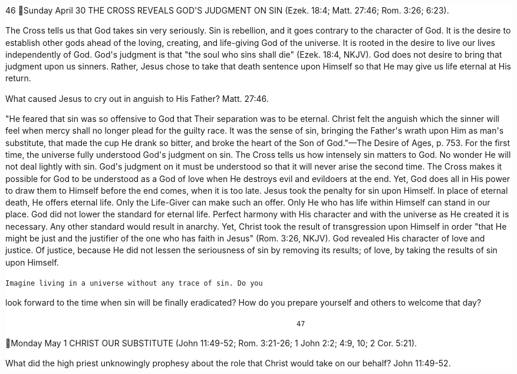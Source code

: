 46
Sunday                                                      April 30
THE CROSS REVEALS GOD'S JUDGMENT ON SIN (Ezek. 18:4;
Matt. 27:46; Rom. 3:26; 6:23).

   The Cross tells us that God takes sin very seriously. Sin is rebellion,
and it goes contrary to the character of God. It is the desire to establish
other gods ahead of the loving, creating, and life-giving God of the
universe. It is rooted in the desire to live our lives independently of
God. God's judgment is that "the soul who sins shall die" (Ezek. 18:4,
NKJV). God does not desire to bring that judgment upon us sinners.
Rather, Jesus chose to take that death sentence upon Himself so that
He may give us life eternal at His return.

  What caused Jesus to cry out in anguish to His Father? Matt.
27:46.


   "He feared that sin was so offensive to God that Their separation
was to be eternal. Christ felt the anguish which the sinner will feel
when mercy shall no longer plead for the guilty race. It was the sense
of sin, bringing the Father's wrath upon Him as man's substitute, that
made the cup He drank so bitter, and broke the heart of the Son of
God."—The Desire of Ages, p. 753.
   For the first time, the universe fully understood God's judgment on
sin. The Cross tells us how intensely sin matters to God. No wonder
He will not deal lightly with sin. God's judgment on it must be
understood so that it will never arise the second time. The Cross
makes it possible for God to be understood as a God of love when He
destroys evil and evildoers at the end.
   Yet, God does all in His power to draw them to Himself before the end
comes, when it is too late. Jesus took the penalty for sin upon Himself.
In place of eternal death, He offers eternal life. Only the Life-Giver
can make such an offer. Only He who has life within Himself can
stand in our place.
   God did not lower the standard for eternal life. Perfect harmony
with His character and with the universe as He created it is necessary.
Any other standard would result in anarchy. Yet, Christ took the result
of transgression upon Himself in order "that He might be just and the
justifier of the one who has faith in Jesus" (Rom. 3:26, NKJV). God
revealed His character of love and justice. Of justice, because He did
not lessen the seriousness of sin by removing its results; of love, by
taking the results of sin upon Himself.

    Imagine living in a universe without any trace of sin. Do you
 look forward to the time when sin will be finally eradicated?
 How do you prepare yourself and others to welcome that day?

                                                                         47
Monday                                                         May 1
CHRIST OUR SUBSTITUTE (John 11:49-52; Rom. 3:21-26;
1 John 2:2; 4:9, 10; 2 Cor. 5:21).

   What did the high priest unknowingly prophesy about the role
that Christ would take on our behalf? John 11:49-52.
